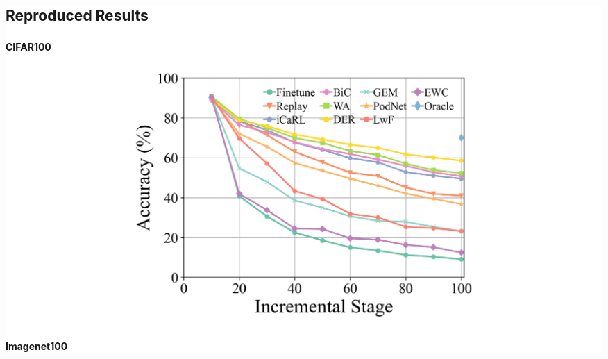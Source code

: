 ## Reproduced Results

#### CIFAR100

<div align="center">
<img src="./resources/cifar10s.png" width="500px">
</div>

#### Imagenet100

<div align="center">